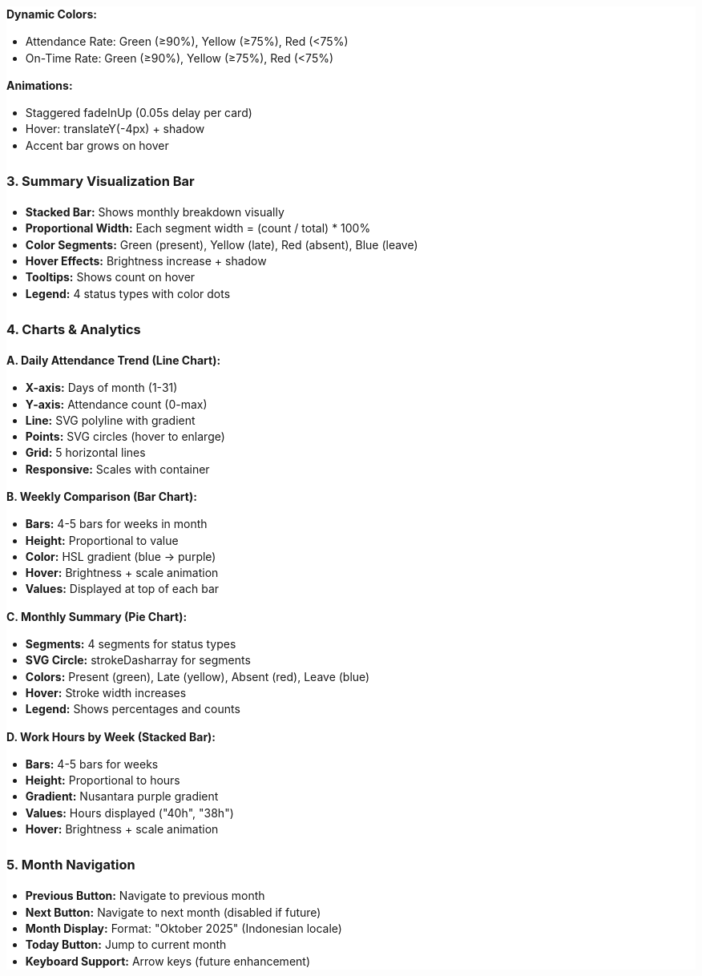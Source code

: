 **Dynamic Colors:**
- Attendance Rate: Green (≥90%), Yellow (≥75%), Red (<75%)
- On-Time Rate: Green (≥90%), Yellow (≥75%), Red (<75%)

**Animations:**
- Staggered fadeInUp (0.05s delay per card)
- Hover: translateY(-4px) + shadow
- Accent bar grows on hover

### 3. **Summary Visualization Bar**
- **Stacked Bar:** Shows monthly breakdown visually
- **Proportional Width:** Each segment width = (count / total) * 100%
- **Color Segments:** Green (present), Yellow (late), Red (absent), Blue (leave)
- **Hover Effects:** Brightness increase + shadow
- **Tooltips:** Shows count on hover
- **Legend:** 4 status types with color dots

### 4. **Charts & Analytics**

**A. Daily Attendance Trend (Line Chart):**
- **X-axis:** Days of month (1-31)
- **Y-axis:** Attendance count (0-max)
- **Line:** SVG polyline with gradient
- **Points:** SVG circles (hover to enlarge)
- **Grid:** 5 horizontal lines
- **Responsive:** Scales with container

**B. Weekly Comparison (Bar Chart):**
- **Bars:** 4-5 bars for weeks in month
- **Height:** Proportional to value
- **Color:** HSL gradient (blue → purple)
- **Hover:** Brightness + scale animation
- **Values:** Displayed at top of each bar

**C. Monthly Summary (Pie Chart):**
- **Segments:** 4 segments for status types
- **SVG Circle:** strokeDasharray for segments
- **Colors:** Present (green), Late (yellow), Absent (red), Leave (blue)
- **Hover:** Stroke width increases
- **Legend:** Shows percentages and counts

**D. Work Hours by Week (Stacked Bar):**
- **Bars:** 4-5 bars for weeks
- **Height:** Proportional to hours
- **Gradient:** Nusantara purple gradient
- **Values:** Hours displayed ("40h", "38h")
- **Hover:** Brightness + scale animation

### 5. **Month Navigation**
- **Previous Button:** Navigate to previous month
- **Next Button:** Navigate to next month (disabled if future)
- **Month Display:** Format: "Oktober 2025" (Indonesian locale)
- **Today Button:** Jump to current month
- **Keyboard Support:** Arrow keys (future enhancement)
